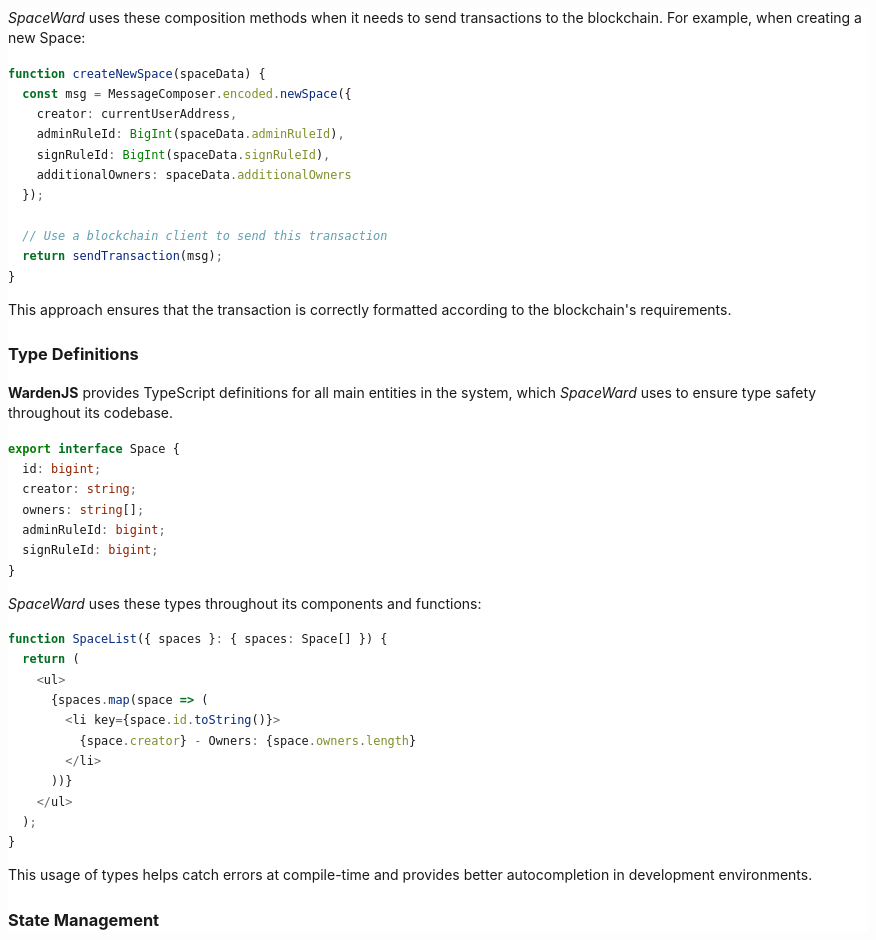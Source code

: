 *SpaceWard* uses these composition methods when it needs to send transactions to the blockchain. For example, when creating a new Space:

```typescript
function createNewSpace(spaceData) {
  const msg = MessageComposer.encoded.newSpace({
    creator: currentUserAddress,
    adminRuleId: BigInt(spaceData.adminRuleId),
    signRuleId: BigInt(spaceData.signRuleId),
    additionalOwners: spaceData.additionalOwners
  });

  // Use a blockchain client to send this transaction
  return sendTransaction(msg);
}
```

This approach ensures that the transaction is correctly formatted according to the blockchain's requirements.

### Type Definitions

**WardenJS** provides TypeScript definitions for all main entities in the system, which *SpaceWard* uses to ensure type safety throughout its codebase.

```typescript
export interface Space {
  id: bigint;
  creator: string;
  owners: string[];
  adminRuleId: bigint;
  signRuleId: bigint;
}
```

*SpaceWard* uses these types throughout its components and functions:

```typescript
function SpaceList({ spaces }: { spaces: Space[] }) {
  return (
    <ul>
      {spaces.map(space => (
        <li key={space.id.toString()}>
          {space.creator} - Owners: {space.owners.length}
        </li>
      ))}
    </ul>
  );
}
```

This usage of types helps catch errors at compile-time and provides better autocompletion in development environments.

### State Management
